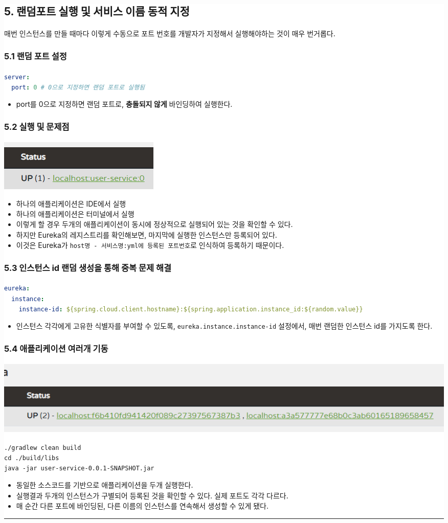 ## 5. 랜덤포트 실행 및 서비스 이름 동적 지정
매번 인스턴스를 만들 때마다 이렇게 수동으로 포트 번호를 개발자가 지정해서 실행해야하는 것이 매우 번거롭다.


### 5.1 랜덤 포트 설정
```yaml
server:
  port: 0 # 0으로 지정하면 랜덤 포트로 실행됨
```
- port를 0으로 지정하면 랜덤 포트로, **충돌되지 않게** 바인딩하여 실행한다.

### 5.2 실행 및 문제점
![run-random-port1](./imgs/run-random-port1.png)

- 하나의 애플리케이션은 IDE에서 실행
- 하나의 애플리케이션은 터미널에서 실행
- 이렇게 할 경우 두개의 애플리케이션이 동시에 정상적으로 실행되어 있는 것을 확인할 수 있다.
- 하지만 Eureka의 레지스트리를 확인해보면, 마지막에 실행한 인스턴스만 등록되어 있다.
- 이것은 Eureka가 `host명 - 서비스명:yml에 등록된 포트번호`로 인식하여 등록하기 때문이다.


### 5.3 인스턴스 id 랜덤 생성을 통해 중복 문제 해결
```yml
eureka:
  instance:
    instance-id: ${spring.cloud.client.hostname}:${spring.application.instance_id:${random.value}}
```
- 인스턴스 각각에게 고유한 식별자를 부여할 수 있도록, `eureka.instance.instance-id` 설정에서, 매번 랜덤한 인스턴스 id를 가지도록 한다.

### 5.4 애플리케이션 여러개 기동
![run-random-port2](./imgs/run-random-port2.png)

```shell
./gradlew clean build
cd ./build/libs
java -jar user-service-0.0.1-SNAPSHOT.jar
```
- 동일한 소스코드를 기반으로 애플리케이션을 두개 실행한다.
- 실행결과 두개의 인스턴스가 구별되어 등록된 것을 확인할 수 있다. 실제 포트도 각각 다르다.
- 매 순간 다른 포트에 바인딩된, 다른 이름의 인스턴스를 연속해서 생성할 수 있게 됐다.

---
